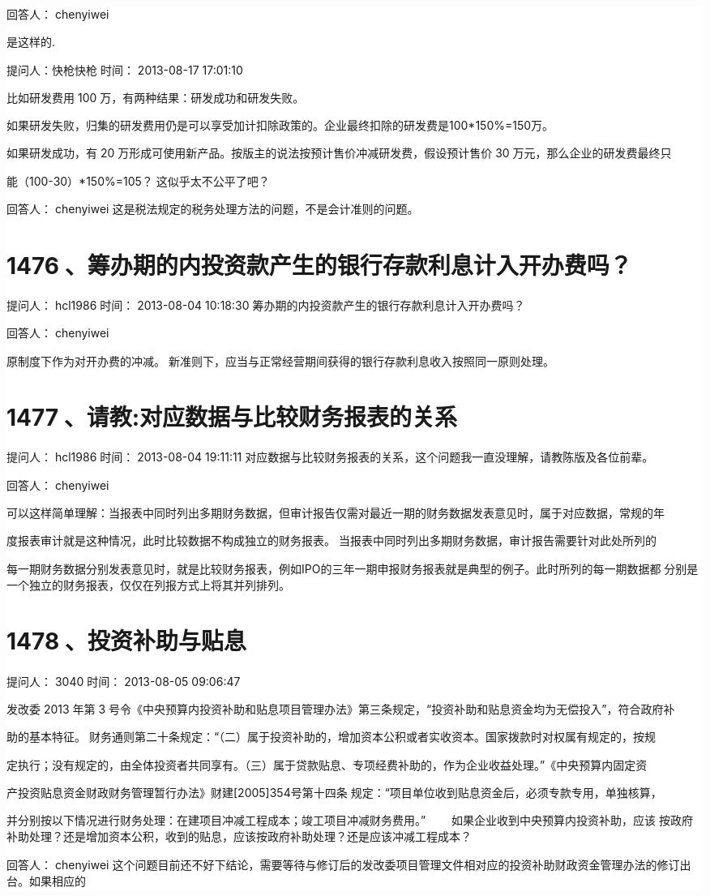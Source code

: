回答人： chenyiwei

是这样的.

提问人：快枪快枪 时间： 2013-08-17 17:01:10

比如研发费用 100 万，有两种结果：研发成功和研发失败。

如果研发失败，归集的研发费用仍是可以享受加计扣除政策的。企业最终扣除的研发费是100*150%=150万。

如果研发成功，有 20 万形成可使用新产品。按版主的说法按预计售价冲减研发费，假设预计售价 30 万元，那么企业的研发费最终只

能（100-30）*150%=105？
这似乎太不公平了吧？

回答人： chenyiwei
这是税法规定的税务处理方法的问题，不是会计准则的问题。

# 1476 、筹办期的内投资款产生的银行存款利息计入开办费吗？

提问人： hcl1986 时间： 2013-08-04 10:18:30
筹办期的内投资款产生的银行存款利息计入开办费吗？

回答人： chenyiwei

原制度下作为对开办费的冲减。 新准则下，应当与正常经营期间获得的银行存款利息收入按照同一原则处理。

# 1477 、请教:对应数据与比较财务报表的关系

提问人： hcl1986 时间： 2013-08-04 19:11:11
对应数据与比较财务报表的关系，这个问题我一直没理解，请教陈版及各位前辈。

回答人： chenyiwei

可以这样简单理解：当报表中同时列出多期财务数据，但审计报告仅需对最近一期的财务数据发表意见时，属于对应数据，常规的年

度报表审计就是这种情况，此时比较数据不构成独立的财务报表。 当报表中同时列出多期财务数据，审计报告需要针对此处所列的

每一期财务数据分别发表意见时，就是比较财务报表，例如IPO的三年一期申报财务报表就是典型的例子。此时所列的每一期数据都
分别是一个独立的财务报表，仅仅在列报方式上将其并列排列。

# 1478 、投资补助与贴息

提问人： 3040 时间： 2013-08-05 09:06:47

发改委 2013 年第 3 号令《中央预算内投资补助和贴息项目管理办法》第三条规定，“投资补助和贴息资金均为无偿投入”，符合政府补

助的基本特征。 财务通则第二十条规定：“（二）属于投资补助的，增加资本公积或者实收资本。国家拨款时对权属有规定的，按规

定执行；没有规定的，由全体投资者共同享有。（三）属于贷款贴息、专项经费补助的，作为企业收益处理。”《中央预算内固定资

产投资贴息资金财政财务管理暂行办法》财建[2005]354号第十四条 规定：“项目单位收到贴息资金后，必须专款专用，单独核算，

并分别按以下情况进行财务处理：在建项目冲减工程成本；竣工项目冲减财务费用。” 　　如果企业收到中央预算内投资补助，应该
按政府补助处理？还是增加资本公积，收到的贴息，应该按政府补助处理？还是应该冲减工程成本？

回答人： chenyiwei
这个问题目前还不好下结论，需要等待与修订后的发改委项目管理文件相对应的投资补助财政资金管理办法的修订出台。如果相应的

